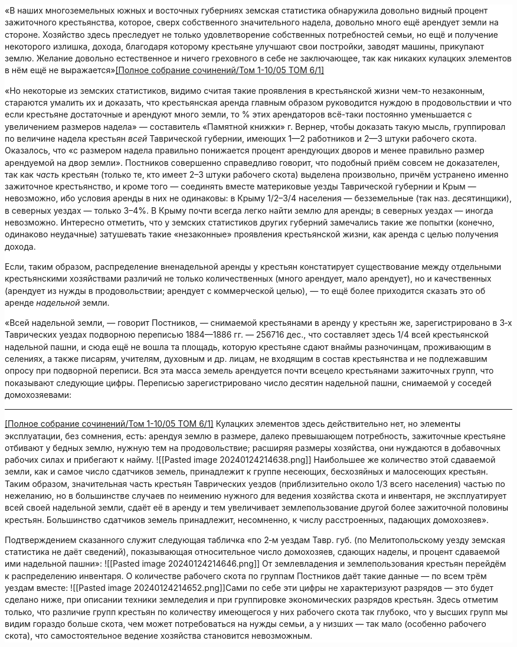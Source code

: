 «В наших многоземельных южных и восточных губерниях земская статистика обнаружила довольно видный процент зажиточного крестьянства, которое, сверх собственного значительного надела, довольно много ещё арендует земли на стороне. Хозяйство здесь преследует не только удовлетворение собственных потребностей семьи, но ещё и получение некоторого излишка, дохода, благодаря которому крестьяне улучшают свои постройки, заводят машины, прикупают землю. Желание довольно естественное и ничего греховного в себе не заключающее, так как никаких кулацких элементов в нём ещё не выражается»[[Полное собрание сочинений/Том 1-10/05 ТОМ 6/1]](#_ftn1)

«Но некоторые из земских статистиков, видимо считая такие проявления в крестьянской жизни чем-то незаконным, стараются умалить их и доказать, что крестьянская аренда главным образом руководится нуждою в продовольствии и что если крестьяне достаточные и арендуют много земли, то % этих арендаторов всё-таки постоянно уменьшается с увеличением размеров надела» — составитель «Памятной книжки» г. Вернер, чтобы доказать такую мысль, группировал по величине надела крестьян _всей_ Таврической губернии, имеющих 1—2 работников и 2—3 штуки рабочего скота. Оказалось, что «с размером надела правильно понижается процент арендующих дворов и менее правильно размер арендуемой на двор земли». Постников совершенно справедливо говорит, что подобный приём совсем не доказателен, так как _часть_ крестьян (только те, кто имеет 2–3 штуки рабочего скота) выделена произвольно, причём устранено именно зажиточное крестьянство, и кроме того — соединять вместе материковые уезды Таврической губернии и Крым — невозможно, ибо условия аренды в них не одинаковы: в Крыму 1/2–3/4 населения — безземельные (так наз. десятинщики), в северных уездах — только 3–4%. В Крыму почти всегда легко найти землю для аренды; в северных уездах — иногда невозможно. Интересно отметить, что у земских статистиков других губерний замечались такие же попытки (конечно, одинаково неудачные) затушевать такие «незаконные» проявления крестьянской жизни, как аренда с целью получения дохода.

Если, таким образом, распределение вненадельной аренды у крестьян констатирует существование между отдельными крестьянскими хозяйствами различий не только количественных (много арендует, мало арендует), но и качественных (арендует из нужды в продовольствии; арендует с коммерческой целью), — то ещё более приходится сказать это об аренде _надельной_ земли.

«Всей надельной земли, — говорит Постников, — снимаемой крестьянами в аренду у крестьян же, зарегистрировано в 3‑х Таврических уездах подворною переписью 1884—1886 гг. — 256716 дес., что составляет здесь 1/4 всей крестьянской надельной пашни, и сюда ещё не вошла та площадь, которую крестьяне сдают внаймы разночинцам, проживающим в селениях, а также писарям, учителям, духовным и др. лицам, не входящим в состав крестьянства и не подлежавшим опросу при подворной переписи. Вся эта масса земель арендуется почти всецело крестьянами зажиточных групп, что показывают следующие цифры. Переписью зарегистрировано число десятин надельной пашни, снимаемой у соседей домохозяевами:

  

---

[[Полное собрание сочинений/Том 1-10/05 ТОМ 6/1]](#_ftnref1) Кулацких элементов здесь действительно нет, но элементы эксплуатации, без сомнения, есть: арендуя землю в размере, далеко превышающем потребность, зажиточные крестьяне отбивают у бедных землю, нужную тем на продовольствие; расширяя размеры хозяйства, они нуждаются в добавочных рабочих силах и прибегают к найму.
![[Pasted image 20240124214638.png]]
Наибольшее же количество этой сдаваемой земли, как и самое число сдатчиков земель, принадлежит к группе несеющих, бесхозяйных и малосеющих крестьян. Таким образом, значительная часть крестьян Таврических уездов (приблизительно около 1/3 всего населения) частью по нежеланию, но в большинстве случаев по неимению нужного для ведения хозяйства скота и инвентаря, не эксплуатирует всей своей надельной земли, сдаёт её в аренду и тем увеличивает землепользование другой более зажиточной половины крестьян. Большинство сдатчиков земель принадлежит, несомненно, к числу расстроенных, падающих домохозяев».

Подтверждением сказанного служит следующая табличка «по 2‑м уездам Тавр. губ. (по Мелитопольскому уезду земская статистика не даёт сведений), показывающая относительное число домохозяев, сдающих наделы, и процент сдаваемой ими надельной пашни»:
![[Pasted image 20240124214646.png]]
От землевладения и землепользования крестьян перейдём к распределению инвентаря. О количестве рабочего скота по группам Постников даёт такие данные — по всем трём уездам вместе:
![[Pasted image 20240124214652.png]]Сами по себе эти цифры не характеризуют разрядов — это будет сделано ниже, при описании техники земледелия и при группировке экономических разрядов крестьян. Здесь отметим только, что различие групп крестьян по количеству имеющегося у них рабочего скота так глубоко, что у высших групп мы видим гораздо больше скота, чем может потребоваться на нужды семьи, а у низших — так мало (особенно рабочего скота), что самостоятельное ведение хозяйства становится невозможным.
